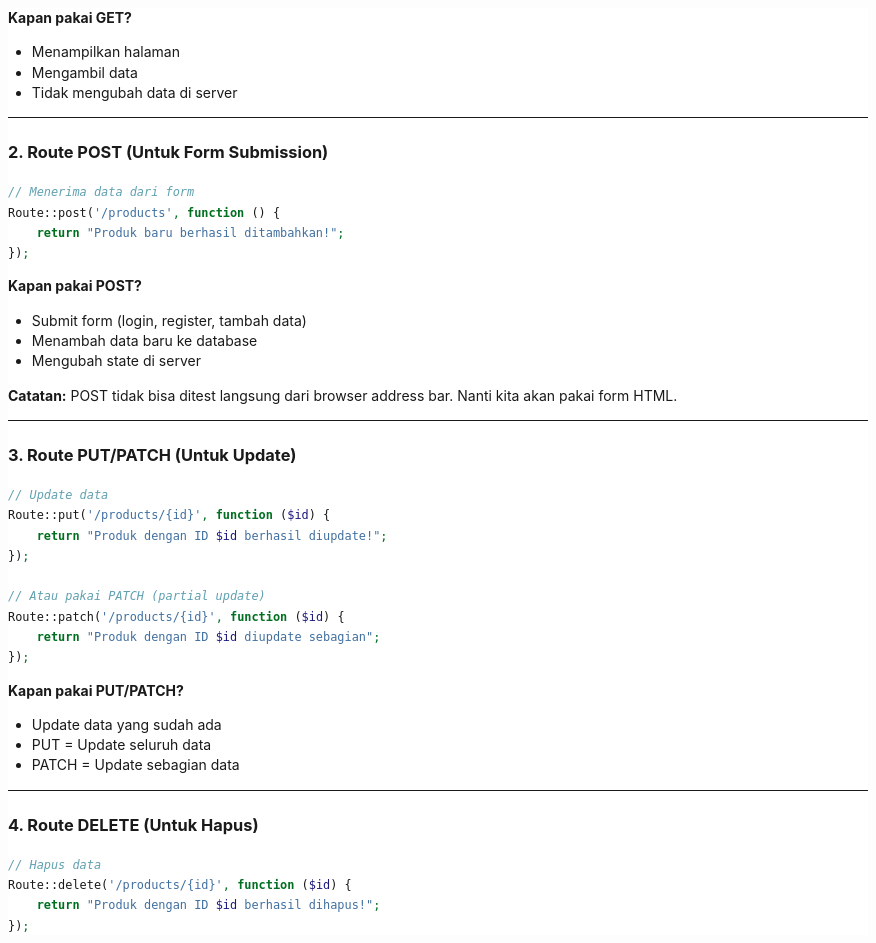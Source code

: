 **Kapan pakai GET?**
- Menampilkan halaman
- Mengambil data
- Tidak mengubah data di server

---

### 2. Route POST (Untuk Form Submission)

```php
// Menerima data dari form
Route::post('/products', function () {
    return "Produk baru berhasil ditambahkan!";
});
```

**Kapan pakai POST?**
- Submit form (login, register, tambah data)
- Menambah data baru ke database
- Mengubah state di server

**Catatan:** POST tidak bisa ditest langsung dari browser address bar. Nanti kita akan pakai form HTML.

---

### 3. Route PUT/PATCH (Untuk Update)

```php
// Update data
Route::put('/products/{id}', function ($id) {
    return "Produk dengan ID $id berhasil diupdate!";
});

// Atau pakai PATCH (partial update)
Route::patch('/products/{id}', function ($id) {
    return "Produk dengan ID $id diupdate sebagian";
});
```

**Kapan pakai PUT/PATCH?**
- Update data yang sudah ada
- PUT = Update seluruh data
- PATCH = Update sebagian data

---

### 4. Route DELETE (Untuk Hapus)

```php
// Hapus data
Route::delete('/products/{id}', function ($id) {
    return "Produk dengan ID $id berhasil dihapus!";
});
```

